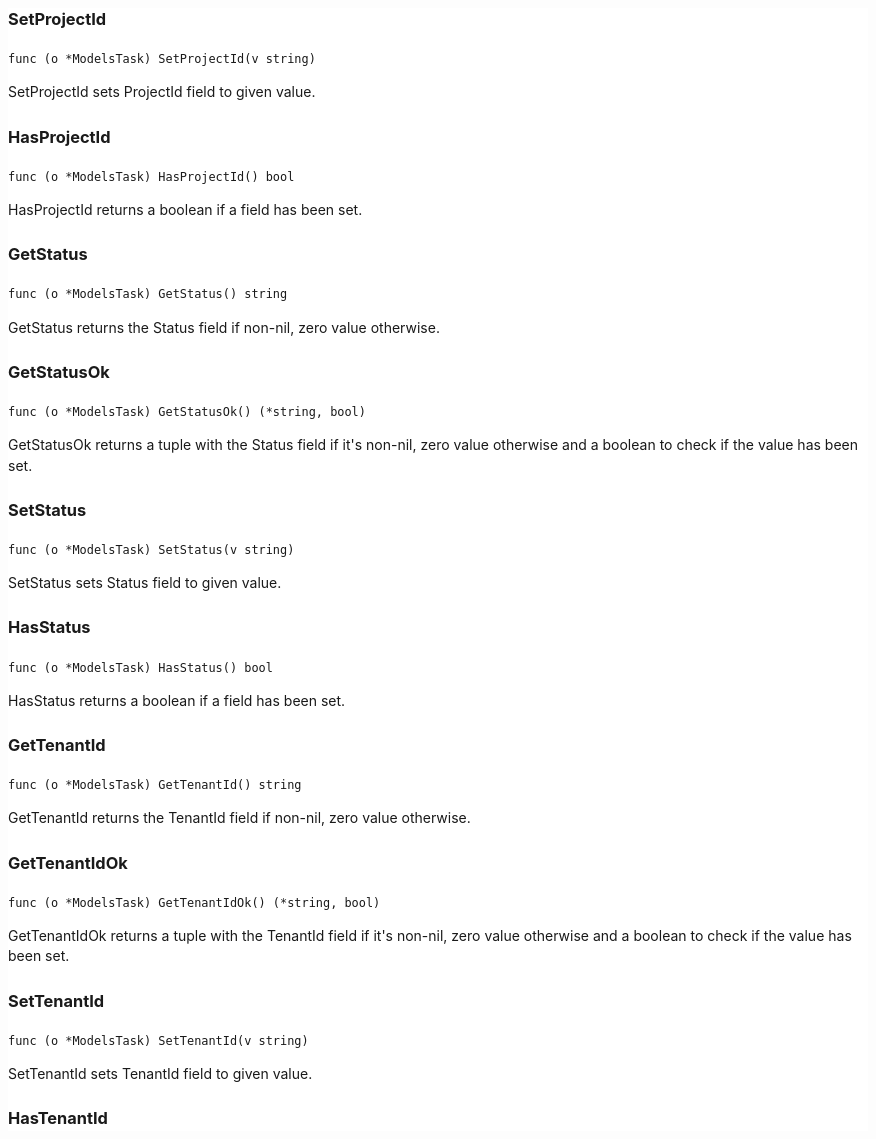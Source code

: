 ### SetProjectId

`func (o *ModelsTask) SetProjectId(v string)`

SetProjectId sets ProjectId field to given value.

### HasProjectId

`func (o *ModelsTask) HasProjectId() bool`

HasProjectId returns a boolean if a field has been set.

### GetStatus

`func (o *ModelsTask) GetStatus() string`

GetStatus returns the Status field if non-nil, zero value otherwise.

### GetStatusOk

`func (o *ModelsTask) GetStatusOk() (*string, bool)`

GetStatusOk returns a tuple with the Status field if it's non-nil, zero value otherwise
and a boolean to check if the value has been set.

### SetStatus

`func (o *ModelsTask) SetStatus(v string)`

SetStatus sets Status field to given value.

### HasStatus

`func (o *ModelsTask) HasStatus() bool`

HasStatus returns a boolean if a field has been set.

### GetTenantId

`func (o *ModelsTask) GetTenantId() string`

GetTenantId returns the TenantId field if non-nil, zero value otherwise.

### GetTenantIdOk

`func (o *ModelsTask) GetTenantIdOk() (*string, bool)`

GetTenantIdOk returns a tuple with the TenantId field if it's non-nil, zero value otherwise
and a boolean to check if the value has been set.

### SetTenantId

`func (o *ModelsTask) SetTenantId(v string)`

SetTenantId sets TenantId field to given value.

### HasTenantId
